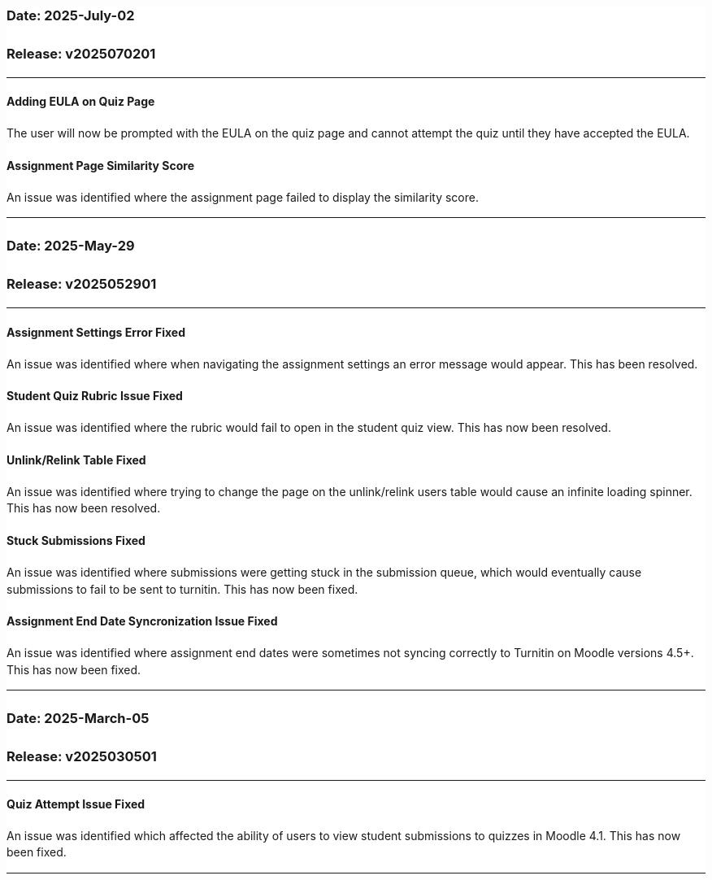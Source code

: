 ### Date:       2025-July-02
### Release:    v2025070201

---

#### Adding EULA on Quiz Page
The user will now be prompted with the EULA on the quiz page and cannot attempt the quiz until they have accepted the EULA.

#### Assignment Page Similarity Score
An issue was identified where the assignment page failed to display the similarity score.

---

### Date:       2025-May-29
### Release:    v2025052901

---

#### Assignment Settings Error Fixed
An issue was identified where when navigating the assignment settings an error message would appear. This has been resolved.

#### Student Quiz Rubric Issue Fixed
An issue was identified where the rubric would fail to open in the student quiz view. This has now been resolved.

#### Unlink/Relink Table Fixed
An issue was identified where trying to change the page on the unlink/relink users table would cause an infinite loading spinner. This has now been resolved.

#### Stuck Submissions Fixed
An issue was identified where submissions were getting stuck in the submission queue, which would eventually cause submissions to fail to be sent to turnitin. This has now been fixed.

#### Assignment End Date Syncronization Issue Fixed
An issue was identified where assignment end dates were sometimes not syncing correctly to Turnitin on Moodle versions 4.5+. This has now been fixed.

---

### Date:       2025-March-05
### Release:    v2025030501

---

#### Quiz Attempt Issue Fixed
An issue was identified which affected the ability of users to view student submissions to quizzes in Moodle 4.1. This has now been fixed.

---